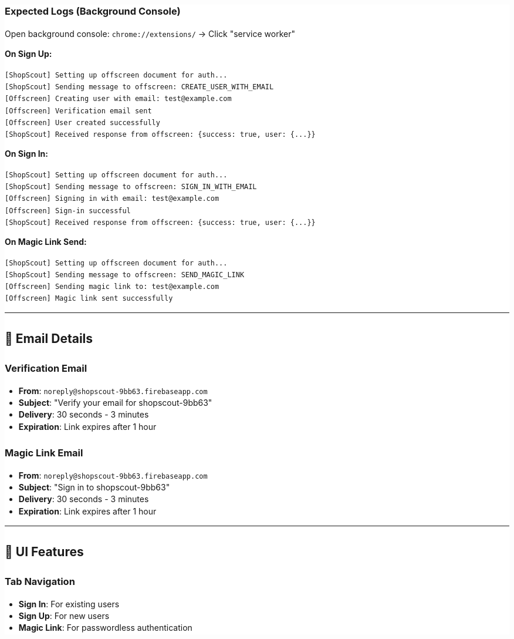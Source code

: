 ### Expected Logs (Background Console)

Open background console: `chrome://extensions/` → Click "service worker"

**On Sign Up:**
```
[ShopScout] Setting up offscreen document for auth...
[ShopScout] Sending message to offscreen: CREATE_USER_WITH_EMAIL
[Offscreen] Creating user with email: test@example.com
[Offscreen] Verification email sent
[Offscreen] User created successfully
[ShopScout] Received response from offscreen: {success: true, user: {...}}
```

**On Sign In:**
```
[ShopScout] Setting up offscreen document for auth...
[ShopScout] Sending message to offscreen: SIGN_IN_WITH_EMAIL
[Offscreen] Signing in with email: test@example.com
[Offscreen] Sign-in successful
[ShopScout] Received response from offscreen: {success: true, user: {...}}
```

**On Magic Link Send:**
```
[ShopScout] Setting up offscreen document for auth...
[ShopScout] Sending message to offscreen: SEND_MAGIC_LINK
[Offscreen] Sending magic link to: test@example.com
[Offscreen] Magic link sent successfully
```

---

## 📧 Email Details

### Verification Email
- **From**: `noreply@shopscout-9bb63.firebaseapp.com`
- **Subject**: "Verify your email for shopscout-9bb63"
- **Delivery**: 30 seconds - 3 minutes
- **Expiration**: Link expires after 1 hour

### Magic Link Email
- **From**: `noreply@shopscout-9bb63.firebaseapp.com`
- **Subject**: "Sign in to shopscout-9bb63"
- **Delivery**: 30 seconds - 3 minutes
- **Expiration**: Link expires after 1 hour

---

## 🎨 UI Features

### Tab Navigation
- **Sign In**: For existing users
- **Sign Up**: For new users
- **Magic Link**: For passwordless authentication
